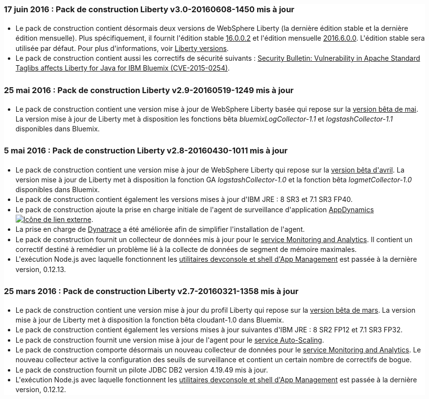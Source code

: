### 17 juin 2016 : Pack de construction Liberty v3.0-20160608-1450 mis à jour
* Le pack de construction contient désormais deux versions de WebSphere Liberty (la dernière édition stable et la dernière édition mensuelle). Plus spécifiquement, il fournit l'édition stable [16.0.0.2](http://www-01.ibm.com/support/docview.wss?uid=swg21984970) et l'édition mensuelle [2016.6.0.0](https://developer.ibm.com/wasdev/blog/2016/06/03/beta-websphere-liberty-and-tools-june-2016/). L'édition stable sera utilisée par défaut. Pour plus d'informations, voir [Liberty versions](buildpackDefaults.html#liberty_versions).
* Le pack de construction contient aussi les correctifs de sécurité suivants : [Security Bulletin: Vulnerability in Apache Standard Taglibs affects Liberty for Java for IBM Bluemix (CVE-2015-0254)](http://www-01.ibm.com/support/docview.wss?uid=swg21985531).

### 25 mai 2016 : Pack de construction Liberty v2.9-20160519-1249 mis à jour
* Le pack de construction contient une version mise à jour de WebSphere Liberty basée qui repose sur la [version bêta de mai](https://developer.ibm.com/wasdev/blog/2016/05/06/beta-websphere-liberty-and-tools-may-2016/). La version mise à jour de Liberty met à disposition les fonctions bêta *bluemixLogCollector-1.1* et *logstashCollector-1.1* disponibles dans Bluemix.

### 5 mai 2016 : Pack de construction Liberty v2.8-20160430-1011 mis à jour
* Le pack de construction contient une version mise à jour de WebSphere Liberty qui repose sur la [version bêta d'avril](https://developer.ibm.com/wasdev/blog/2016/04/08/beta-websphere-liberty-and-tools-april-2016/). La version mise à jour de Liberty met à disposition la fonction GA *logstashCollector-1.0* et la fonction bêta *logmetCollector-1.0* disponibles dans Bluemix.
* Le pack de construction contient également les versions mises à jour d'IBM JRE : 8 SR3 et 7.1 SR3 FP40.
* Le pack de construction ajoute la prise en charge initiale de l'agent de surveillance d'application [AppDynamics![Icône de lien externe](../../icons/launch-glyph.svg "External link icon")](https://www.appdynamics.com/).
* La prise en charge de [Dynatrace](dynatrace.html) a été améliorée afin de simplifier l'installation de l'agent.
* Le pack de construction fournit un collecteur de données mis à jour pour le [service Monitoring and Analytics](/docs/services/monana/index.html#monana_oview). Il contient un correctif destiné à remédier un problème lié à la collecte de données de segment de mémoire maximales.
* L'exécution Node.js avec laquelle fonctionnent les [utilitaires devconsole et shell d'App Management](/docs/manageapps/app_mng.html#app_management) est passée à la dernière version, 0.12.13. 

### 25 mars 2016 : Pack de construction Liberty v2.7-20160321-1358 mis à jour
* Le pack de construction contient une version mise à jour du profil Liberty qui repose sur la [version bêta de mars](https://developer.ibm.com/wasdev/blog/2016/03/18/new-websphere-liberty-features-march-2016/). La version mise à jour de Liberty met à disposition la fonction bêta cloudant-1.0 dans Bluemix.
* Le pack de construction contient également les versions mises à jour suivantes d'IBM JRE : 8 SR2 FP12 et 7.1 SR3 FP32.
* Le pack de construction fournit une version mise à jour de l'agent pour le [service Auto-Scaling](/docs/services/Auto-Scaling/index.html).
* Le pack de construction comporte désormais un nouveau collecteur de données pour le [service Monitoring and Analytics](/docs/services/monana/index.html#monana_oview). Le nouveau collecteur active la configuration des seuils de surveillance et contient un certain nombre de correctifs de bogue.
* Le pack de construction fournit un pilote JDBC DB2 version 4.19.49 mis à jour.
* L'exécution Node.js avec laquelle fonctionnent les [utilitaires devconsole et shell d'App Management](/docs/manageapps/app_mng.html#app_management) est passée à la dernière version, 0.12.12. 

